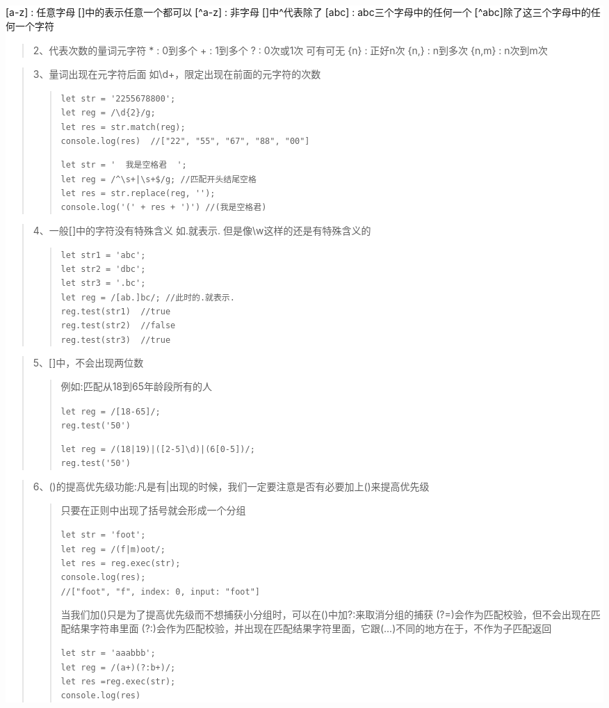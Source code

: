 [a-z] : 任意字母 []中的表示任意一个都可以
[^a-z] : 非字母 []中^代表除了
[abc] : abc三个字母中的任何一个 [^abc]除了这三个字母中的任何一个字符

>2、代表次数的量词元字符
>\* : 0到多个
>\+ : 1到多个
>? : 0次或1次 可有可无
>{n} : 正好n次
>{n,} : n到多次
>{n,m} : n次到m次

>3、量词出现在元字符后面 如\d+，限定出现在前面的元字符的次数
>>```
>>let str = '2255678800';
>>let reg = /\d{2}/g;
>>let res = str.match(reg);
>>console.log(res)  //["22", "55", "67", "88", "00"]
>>```
>>```
>>let str = '  我是空格君  ';
>>let reg = /^\s+|\s+$/g; //匹配开头结尾空格
>>let res = str.replace(reg, '');
>>console.log('(' + res + ')') //(我是空格君)
>>```

>4、一般[]中的字符没有特殊含义 如.就表示.
但是像\w这样的还是有特殊含义的
>>```
>>let str1 = 'abc';
>>let str2 = 'dbc';
>>let str3 = '.bc';
>>let reg = /[ab.]bc/; //此时的.就表示.
>>reg.test(str1)  //true
>>reg.test(str2)  //false
>>reg.test(str3)  //true
>>```

>5、[]中，不会出现两位数
>>例如:匹配从18到65年龄段所有的人
>>```
>>let reg = /[18-65]/;
>>reg.test('50')
>>```
>>```
>>let reg = /(18|19)|([2-5]\d)|(6[0-5])/;
>>reg.test('50')
>>```

>6、()的提高优先级功能:凡是有|出现的时候，我们一定要注意是否有必要加上()来提高优先级
>>只要在正则中出现了括号就会形成一个分组
>>```
>>let str = 'foot';
>>let reg = /(f|m)oot/;
>>let res = reg.exec(str);
>>console.log(res);
>>//["foot", "f", index: 0, input: "foot"]
>>```
>>当我们加()只是为了提高优先级而不想捕获小分组时，可以在()中加?:来取消分组的捕获
>>(?=)会作为匹配校验，但不会出现在匹配结果字符串里面
>>(?:)会作为匹配校验，并出现在匹配结果字符里面，它跟(...)不同的地方在于，不作为子匹配返回
>>```
>>let str = 'aaabbb';
>>let reg = /(a+)(?:b+)/;
>>let res =reg.exec(str);
>>console.log(res)